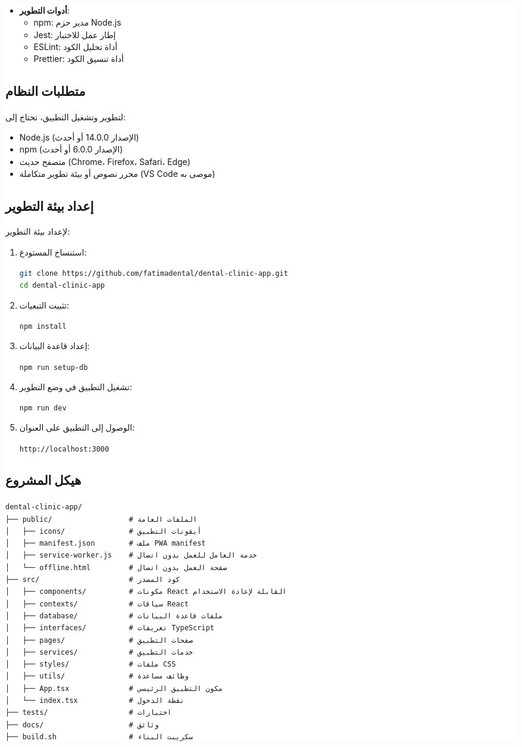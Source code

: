 - **أدوات التطوير**:
  - npm: مدير حزم Node.js
  - Jest: إطار عمل للاختبار
  - ESLint: أداة تحليل الكود
  - Prettier: أداة تنسيق الكود

## متطلبات النظام

لتطوير وتشغيل التطبيق، تحتاج إلى:

- Node.js (الإصدار 14.0.0 أو أحدث)
- npm (الإصدار 6.0.0 أو أحدث)
- متصفح حديث (Chrome، Firefox، Safari، Edge)
- محرر نصوص أو بيئة تطوير متكاملة (VS Code موصى به)

## إعداد بيئة التطوير

لإعداد بيئة التطوير:

1. استنساخ المستودع:
   ```bash
   git clone https://github.com/fatimadental/dental-clinic-app.git
   cd dental-clinic-app
   ```

2. تثبيت التبعيات:
   ```bash
   npm install
   ```

3. إعداد قاعدة البيانات:
   ```bash
   npm run setup-db
   ```

4. تشغيل التطبيق في وضع التطوير:
   ```bash
   npm run dev
   ```

5. الوصول إلى التطبيق على العنوان:
   ```
   http://localhost:3000
   ```

## هيكل المشروع

```
dental-clinic-app/
├── public/                  # الملفات العامة
│   ├── icons/               # أيقونات التطبيق
│   ├── manifest.json        # ملف PWA manifest
│   ├── service-worker.js    # خدمة العامل للعمل بدون اتصال
│   └── offline.html         # صفحة العمل بدون اتصال
├── src/                     # كود المصدر
│   ├── components/          # مكونات React القابلة لإعادة الاستخدام
│   ├── contexts/            # سياقات React
│   ├── database/            # ملفات قاعدة البيانات
│   ├── interfaces/          # تعريفات TypeScript
│   ├── pages/               # صفحات التطبيق
│   ├── services/            # خدمات التطبيق
│   ├── styles/              # ملفات CSS
│   ├── utils/               # وظائف مساعدة
│   ├── App.tsx              # مكون التطبيق الرئيسي
│   └── index.tsx            # نقطة الدخول
├── tests/                   # اختبارات
├── docs/                    # وثائق
├── build.sh                 # سكريبت البناء
```